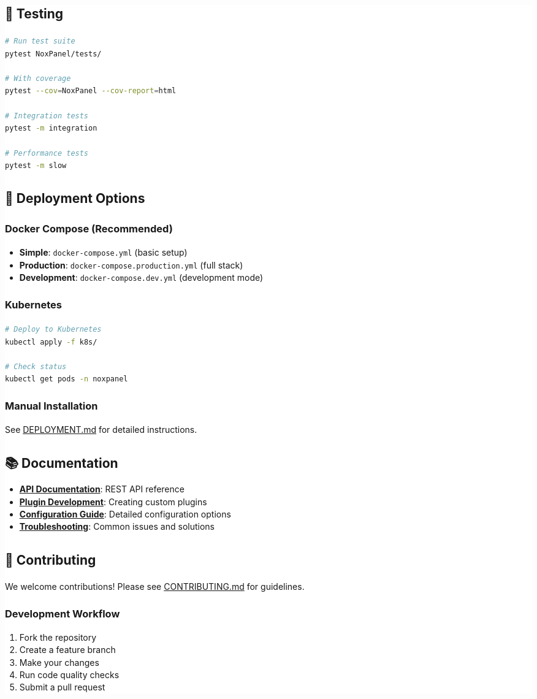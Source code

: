## 🧪 Testing

```bash
# Run test suite
pytest NoxPanel/tests/

# With coverage
pytest --cov=NoxPanel --cov-report=html

# Integration tests
pytest -m integration

# Performance tests
pytest -m slow
```

## 🚀 Deployment Options

### Docker Compose (Recommended)
- **Simple**: `docker-compose.yml` (basic setup)
- **Production**: `docker-compose.production.yml` (full stack)
- **Development**: `docker-compose.dev.yml` (development mode)

### Kubernetes
```bash
# Deploy to Kubernetes
kubectl apply -f k8s/

# Check status
kubectl get pods -n noxpanel
```

### Manual Installation
See [DEPLOYMENT.md](docs/DEPLOYMENT.md) for detailed instructions.

## 📚 Documentation

- **[API Documentation](docs/API.md)**: REST API reference
- **[Plugin Development](docs/PLUGINS.md)**: Creating custom plugins
- **[Configuration Guide](docs/CONFIG.md)**: Detailed configuration options
- **[Troubleshooting](docs/TROUBLESHOOTING.md)**: Common issues and solutions

## 🤝 Contributing

We welcome contributions! Please see [CONTRIBUTING.md](CONTRIBUTING.md) for guidelines.

### Development Workflow
1. Fork the repository
2. Create a feature branch
3. Make your changes
4. Run code quality checks
5. Submit a pull request
